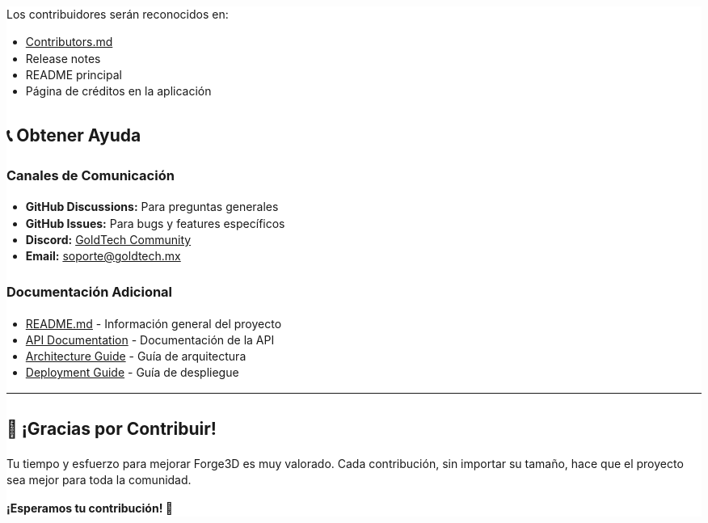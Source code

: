 Los contribuidores serán reconocidos en:
- [Contributors.md](CONTRIBUTORS.md)
- Release notes
- README principal
- Página de créditos en la aplicación

## 📞 Obtener Ayuda

### Canales de Comunicación
- **GitHub Discussions:** Para preguntas generales
- **GitHub Issues:** Para bugs y features específicos
- **Discord:** [GoldTech Community](https://discord.gg/goldtech)
- **Email:** [soporte@goldtech.mx](mailto:soporte@goldtech.mx)

### Documentación Adicional
- [README.md](README.md) - Información general del proyecto
- [API Documentation](docs/API.md) - Documentación de la API
- [Architecture Guide](docs/ARCHITECTURE.md) - Guía de arquitectura
- [Deployment Guide](docs/DEPLOYMENT.md) - Guía de despliegue

---

## 🙏 ¡Gracias por Contribuir!

Tu tiempo y esfuerzo para mejorar Forge3D es muy valorado. Cada contribución, sin importar su tamaño, hace que el proyecto sea mejor para toda la comunidad.

**¡Esperamos tu contribución! 🚀**